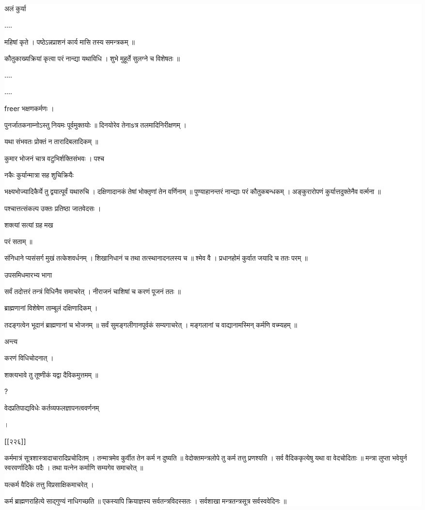 अलं कुर्या 

.... 

महिषां कृते । पष्ठेऽन्नप्राशनं कार्य मासि तस्य समन्त्रकम् ॥ 

कौतुकाख्यक्रियां कृत्वा परं नान्द्या यथाविधि । शुभे मुहूर्ते सुलग्ने च विशेषतः ॥ 

.... 

.... 

freer भक्षणकर्मणः । 

पुनर्जातकनाम्नोऽस्तु नियमः पूर्वमुक्तयोः ॥ दिनयोरेव तेनाsत्र तलमादिनिरीक्षणम् । 

यथा संभवतः प्रोक्तं न तारादिबलादिकम् ॥ 

कुमार भोजनं चात्र वटुभिर्शक्तिसंभवः । पश्च 

नकैः कुर्यान्मात्रा सह शुचिक्रियैः 

भक्ष्यभोज्यादिकैर्ये तु द्वयात्पूर्वं यथारुचि । दक्षिणादानकं तेषां भोक्तृणां तेन वर्णिनाम् ॥ पुण्याहानन्तरं नान्द्याः परं कौतुकबन्धकम् । अङ्कुरारोपणं कुर्यात्तदुक्तेनैव वर्त्मना ॥ 

पश्चात्तत्संकल्प उक्तः प्रतिष्ठा जातवेदसः । 

शक्त्यां सत्यां ग्रह मख 

परं सताम् ॥ 

संनिधाने प्यसंसर्ग मुखं तत्केशवर्धनम् । शिखानिधानं च तथा तत्स्थानादनलस्य च ॥ श्मेव वै । प्रधानहोमं कुर्वात जयादि च ततः परम् ॥ 

उपसमिधमारभ्य भागा 

सर्वं तदोत्तरं तन्त्रं विधिनैव समाचरेत् । नीराजनं चाशिषां च करणं पूजनं ततः ॥ 

ब्राह्मणानां विशेषेण ताम्बूलं दक्षिणादिकम् । 

तदङ्गत्वेन भूदानं ब्राह्मणानां च भोजनम् ॥ सर्वं सुमङ्गलीगानपूर्वकं सम्यगाचरेत् । मङ्गलानां च वाद्यानामस्मिन् कर्मणि वच्म्यहम् ॥ 

अन्त्य 

करणं विधिचोदनात् । 

शक्त्यभावे तु तूष्णीकं यद्वा दैविकमुत्तमम् ॥ 

? 

वेदप्रतिपाद्यविधेः कर्तव्यफलज्ञापनत्ववर्णनम् 

। 

[[२२६]]

कर्ममात्रं सूत्रशास्त्रादाचारादिप्रचोदितम् । तन्मात्रमेव कुर्वीत तेन कर्म न दुष्यति ॥ वेदोक्तमन्त्रलोपे तु कर्म तत्तु प्रणश्यति । सर्व वैदिककृत्येषु यथा वा वेदचोदिताः ॥ मन्त्रा लुप्ता भवेयुर्न स्वरवर्णादिकैः पदैः । तथा यत्नेन कर्माणि सम्यगेव समाचरेत् ॥ 

यत्कर्म वैदिकं तत्तु विप्रसाक्षिकमाचरेत् । 

कर्म ब्राह्मणराहित्ये साद्गुण्यं नाधिगच्छति ॥ एकस्यापि क्रियाज्ञस्य सर्वतन्त्रविदस्सतः । सर्वशाखा मन्त्रतन्त्रसूत्र सर्वस्ववेदिनः ॥ 
